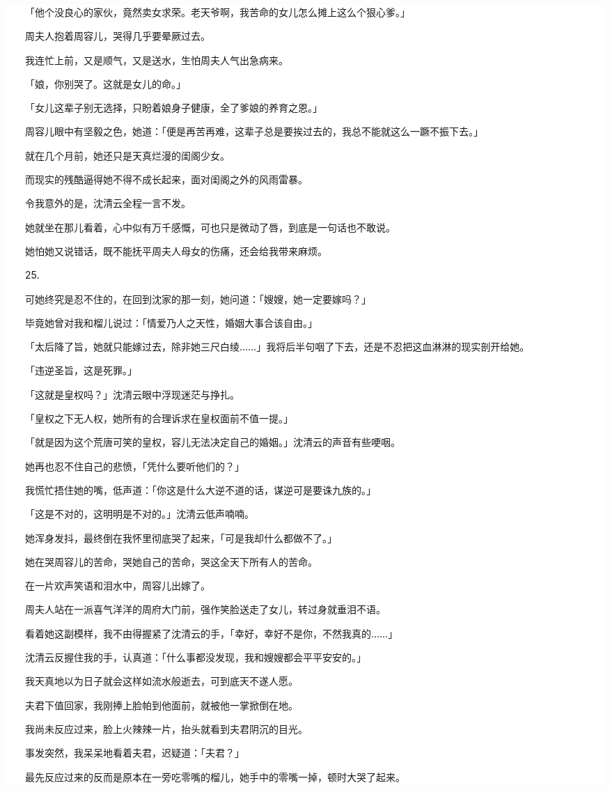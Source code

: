 &emsp;&emsp;「他个没良心的家伙，竟然卖女求荣。老天爷啊，我苦命的女儿怎么摊上这么个狠心爹。」  
  
&emsp;&emsp;周夫人抱着周容儿，哭得几乎要晕厥过去。  
  
&emsp;&emsp;我连忙上前，又是顺气，又是送水，生怕周夫人气出急病来。  
  
&emsp;&emsp;「娘，你别哭了。这就是女儿的命。」  
  
&emsp;&emsp;「女儿这辈子别无选择，只盼着娘身子健康，全了爹娘的养育之恩。」  
  
&emsp;&emsp;周容儿眼中有坚毅之色，她道：「便是再苦再难，这辈子总是要挨过去的，我总不能就这么一蹶不振下去。」  
  
&emsp;&emsp;就在几个月前，她还只是天真烂漫的闺阁少女。  
  
&emsp;&emsp;而现实的残酷逼得她不得不成长起来，面对闺阁之外的风雨雷暴。  
  
&emsp;&emsp;令我意外的是，沈清云全程一言不发。  
  
&emsp;&emsp;她就坐在那儿看着，心中似有万千感慨，可也只是微动了唇，到底是一句话也不敢说。  
  
&emsp;&emsp;她怕她又说错话，既不能抚平周夫人母女的伤痛，还会给我带来麻烦。  
  
&emsp;&emsp;25.  
  
&emsp;&emsp;可她终究是忍不住的，在回到沈家的那一刻，她问道：「嫂嫂，她一定要嫁吗？」  
  
&emsp;&emsp;毕竟她曾对我和榴儿说过：「情爱乃人之天性，婚姻大事合该自由。」  
  
&emsp;&emsp;「太后降了旨，她就只能嫁过去，除非她三尺白绫……」我将后半句咽了下去，还是不忍把这血淋淋的现实剖开给她。  
  
&emsp;&emsp;「违逆圣旨，这是死罪。」  
  
&emsp;&emsp;「这就是皇权吗？」沈清云眼中浮现迷茫与挣扎。  
  
&emsp;&emsp;「皇权之下无人权，她所有的合理诉求在皇权面前不值一提。」  
  
&emsp;&emsp;「就是因为这个荒唐可笑的皇权，容儿无法决定自己的婚姻。」沈清云的声音有些哽咽。  
  
&emsp;&emsp;她再也忍不住自己的悲愤，「凭什么要听他们的？」  
  
&emsp;&emsp;我慌忙捂住她的嘴，低声道：「你这是什么大逆不道的话，谋逆可是要诛九族的。」  
  
&emsp;&emsp;「这是不对的，这明明是不对的。」沈清云低声喃喃。  
  
&emsp;&emsp;她浑身发抖，最终倒在我怀里彻底哭了起来，「可是我却什么都做不了。」  
  
&emsp;&emsp;她在哭周容儿的苦命，哭她自己的苦命，哭这全天下所有人的苦命。  
  
&emsp;&emsp;在一片欢声笑语和泪水中，周容儿出嫁了。  
  
&emsp;&emsp;周夫人站在一派喜气洋洋的周府大门前，强作笑脸送走了女儿，转过身就垂泪不语。  
  
&emsp;&emsp;看着她这副模样，我不由得握紧了沈清云的手，「幸好，幸好不是你，不然我真的……」  
  
&emsp;&emsp;沈清云反握住我的手，认真道：「什么事都没发现，我和嫂嫂都会平平安安的。」  
  
&emsp;&emsp;我天真地以为日子就会这样如流水般逝去，可到底天不遂人愿。  
  
&emsp;&emsp;夫君下值回家，我刚捧上脸帕到他面前，就被他一掌掀倒在地。  
  
&emsp;&emsp;我尚未反应过来，脸上火辣辣一片，抬头就看到夫君阴沉的目光。  
  
&emsp;&emsp;事发突然，我呆呆地看着夫君，迟疑道：「夫君？」  
  
&emsp;&emsp;最先反应过来的反而是原本在一旁吃零嘴的榴儿，她手中的零嘴一掉，顿时大哭了起来。  
  